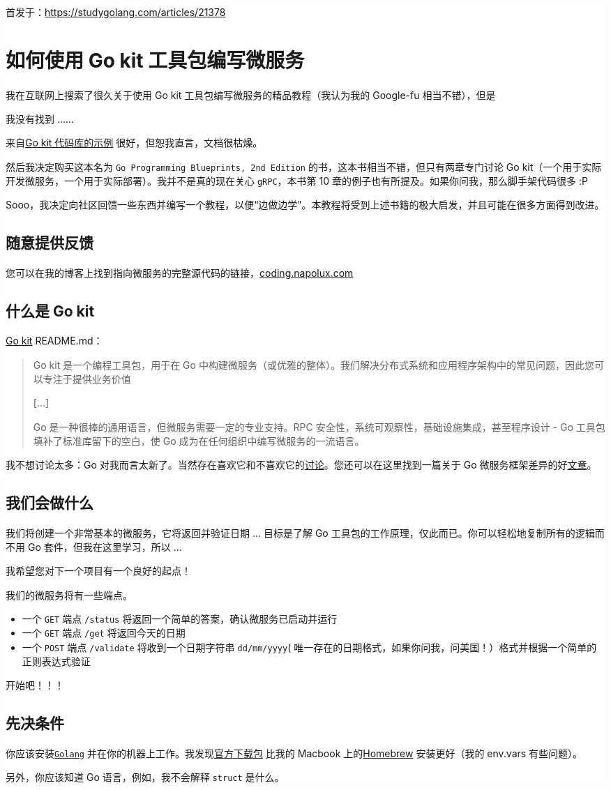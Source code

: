 首发于：https://studygolang.com/articles/21378

# 如何使用 Go kit 工具包编写微服务

我在互联网上搜索了很久关于使用 Go kit 工具包编写微服务的精品教程（我认为我的 Google-fu 相当不错），但是

我没有找到 ......

来自[Go kit 代码库的示例](https://github.com/go-kit/kit/examples) 很好，但恕我直言，文档很枯燥。

然后我决定购买这本名为 `Go Programming Blueprints, 2nd Edition` 的书，这本书相当不错，但只有两章专门讨论 Go kit（一个用于实际开发微服务，一个用于实际部署）。我并不是真的现在关心 `gRPC`，本书第 10 章的例子也有所提及。如果你问我，那么脚手架代码很多 :P

Sooo，我决定向社区回馈一些东西并编写一个教程，以便“边做边学”。本教程将受到上述书籍的极大启发，并且可能在很多方面得到改进。

## 随意提供反馈

您可以在我的博客上找到指向微服务的完整源代码的链接，[coding.napolux.com](https://coding.napolux.com/how-to-write-a-microservice-in-go-with-go-kit/)

## 什么是 Go kit

[Go kit](https://github.com/go-kit/kit) README.md：

> Go kit 是一个编程工具包，用于在 Go 中构建微服务（或优雅的整体）。我们解决分布式系统和应用程序架构中的常见问题，因此您可以专注于提供业务价值
>
> [...]
>
> Go 是一种很棒的通用语言，但微服务需要一定的专业支持。RPC 安全性，系统可观察性，基础设施集成，甚至程序设计 - Go 工具包填补了标准库留下的空白，使 Go 成为在任何组织中编写微服务的一流语言。

我不想讨论太多：Go 对我而言太新了。当然存在喜欢它和不喜欢它的[讨论](https://gist.github.com/posener/330c2b08aaefdea6f900ff0543773b2e)。您还可以在这里找到一篇关于 Go 微服务框架差异的好[文章](https://medium.com/seek-blog/microservices-in-go-2fc1570f6800)。

## 我们会做什么

我们将创建一个非常基本的微服务，它将返回并验证日期 ... 目标是了解 Go 工具包的工作原理，仅此而已。你可以轻松地复制所有的逻辑而不用 Go 套件，但我在这里学习，所以 ...

我希望您对下一个项目有一个良好的起点！

我们的微服务将有一些端点。

- 一个 `GET` 端点 `/status` 将返回一个简单的答案，确认微服务已启动并运行
- 一个 `GET` 端点 `/get` 将返回今天的日期
- 一个 `POST` 端点 `/validate` 将收到一个日期字符串 `dd/mm/yyyy`( 唯一存在的日期格式，如果你问我，问美国！）格式并根据一个简单的正则表达式验证

开始吧！！！

## 先决条件

你应该安装[`Golang`](https://golang.org/doc/install) 并在你的机器上工作。我发现[官方下载包](https://golang.org/doc/install) 比我的 Macbook 上的[Homebrew](https://brew.sh/) 安装更好（我的 env.vars 有些问题）。

另外，你应该知道 Go 语言，例如，我不会解释 `struct` 是什么。
